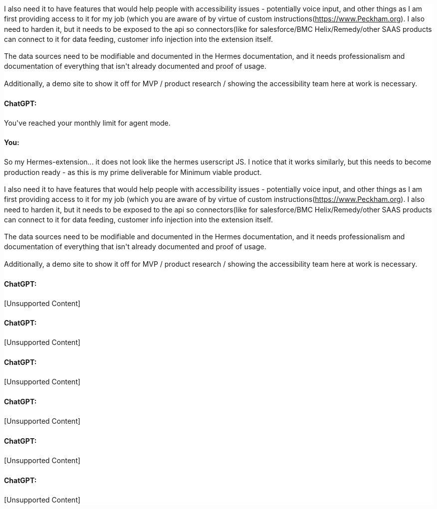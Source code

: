 I also need it to have features that would help people with accessibility issues  - potentially voice input, and other things as I am first providing access to it for my job (which you are aware of by virtue of custom instructions(https://www.Peckham.org). I also need to harden it, but it needs to be exposed to the api so connectors(like for salesforce/BMC Helix/Remedy/other SAAS products can connect to it for data feeding, customer info injection into the extension itself. 

The data sources need to be modifiable and documented in the Hermes documentation, and it needs professionalism and documentation of everything that isn't already documented and proof of usage. 

Additionally, a demo site to show it off for MVP / product research / showing the accessibility team here at work is necessary. 

#### ChatGPT:
You've reached your monthly limit for agent mode.


#### You:
So my Hermes-extension... it does not look like the hermes userscript JS. I notice that it works similarly, but this needs to become production ready - as this is my prime deliverable for Minimum viable product. 

I also need it to have features that would help people with accessibility issues  - potentially voice input, and other things as I am first providing access to it for my job (which you are aware of by virtue of custom instructions(https://www.Peckham.org). I also need to harden it, but it needs to be exposed to the api so connectors(like for salesforce/BMC Helix/Remedy/other SAAS products can connect to it for data feeding, customer info injection into the extension itself. 

The data sources need to be modifiable and documented in the Hermes documentation, and it needs professionalism and documentation of everything that isn't already documented and proof of usage. 

Additionally, a demo site to show it off for MVP / product research / showing the accessibility team here at work is necessary. 

#### ChatGPT:
\[Unsupported Content]


#### ChatGPT:
\[Unsupported Content]


#### ChatGPT:
\[Unsupported Content]


#### ChatGPT:
\[Unsupported Content]


#### ChatGPT:
\[Unsupported Content]


#### ChatGPT:
\[Unsupported Content]

